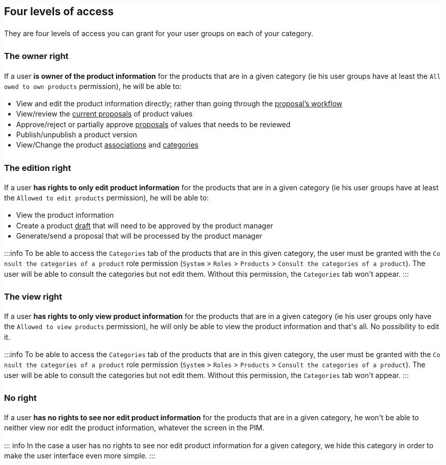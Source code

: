 ## Four levels of access
They are four levels of access you can grant for your user groups on each of your category.

### The owner right
If a user **is owner of the product information** for the products that are in a given category (ie his user groups have at least the `Allowed to own products` permission), he will be able to:
*   View and edit the product information directly; rather than going through the [proposal’s workflow](proposals-workflow.html#mainContent)
*   View/review the [current proposals](review-products-proposals.html) of product values
*   Approve/reject or partially approve [proposals](review-products-proposals.html) of values that needs to be reviewed
*   Publish/unpublish a product version
*   View/Change the product [associations](products-associations.html) and [categories](what-is-a-category.html)

### The edition right
If a user **has rights to only edit product information** for the products that are in a given category (ie his user groups have at least the `Allowed to edit products` permission), he will be able to:
*   View the product information
*   Create a product [draft](proposals-workflow.html#contribute-to-a-working-copy) that will need to be approved by the product manager
*   Generate/send a proposal that will be processed by the product manager

:::info
To be able to access the `Categories` tab of the products that are in this given category, the user must be granted with the `Consult the categories of a product` role permission (`System` > `Roles` > `Products` > `Consult the categories of a product`). The user will be able to consult the categories but not edit them. Without this permission, the `Categories` tab won't appear.
:::

### The view right
If a user **has rights to only view product information** for the products that are in a given category (ie his user groups only have the `Allowed to view products` permission), he will only be able to view the product information and that's all. No possibility to edit it.

:::info
To be able to access the `Categories` tab of the products that are in this given category, the user must be granted with the `Consult the categories of a product` role permission (`System` > `Roles` > `Products` > `Consult the categories of a product`). The user will be able to consult the categories but not edit them. Without this permission, the `Categories` tab won't appear.
:::

### No right
If a user **has no rights to see nor edit product information** for the products that are in a given category, he won't be able to neither view nor edit the product information, whatever the screen in the PIM.

::: info
In the case a user has no rights to see nor edit product information for a given category, we hide this category in order to make the user interface even more simple.
:::
